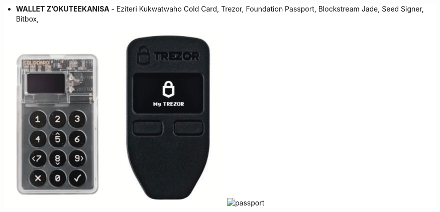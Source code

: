 * **WALLET Z’OKUTEEKANISA** - Eziteri Kukwatwaho
Cold Card, Trezor, Foundation Passport,
Blockstream Jade, Seed Signer, Bitbox,

![mi](figure-018-mi.png)
![trezor](figure-019-trezor.png)
![passport](figure-020-passport.png)